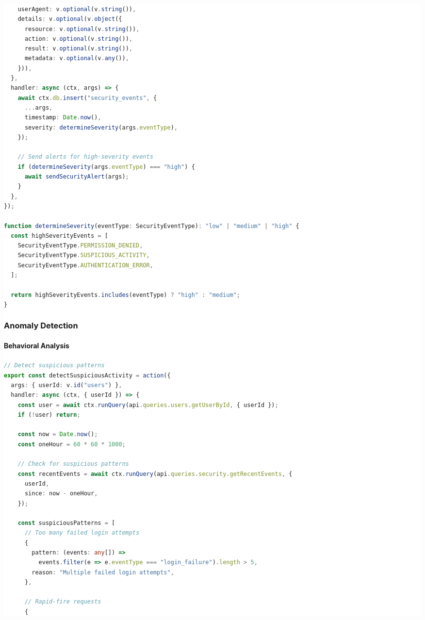 ```typescript
    userAgent: v.optional(v.string()),
    details: v.optional(v.object({
      resource: v.optional(v.string()),
      action: v.optional(v.string()),
      result: v.optional(v.string()),
      metadata: v.optional(v.any()),
    })),
  },
  handler: async (ctx, args) => {
    await ctx.db.insert("security_events", {
      ...args,
      timestamp: Date.now(),
      severity: determineSeverity(args.eventType),
    });
    
    // Send alerts for high-severity events
    if (determineSeverity(args.eventType) === "high") {
      await sendSecurityAlert(args);
    }
  },
});

function determineSeverity(eventType: SecurityEventType): "low" | "medium" | "high" {
  const highSeverityEvents = [
    SecurityEventType.PERMISSION_DENIED,
    SecurityEventType.SUSPICIOUS_ACTIVITY,
    SecurityEventType.AUTHENTICATION_ERROR,
  ];
  
  return highSeverityEvents.includes(eventType) ? "high" : "medium";
}
```

### **Anomaly Detection**

#### **Behavioral Analysis**
```typescript
// Detect suspicious patterns
export const detectSuspiciousActivity = action({
  args: { userId: v.id("users") },
  handler: async (ctx, { userId }) => {
    const user = await ctx.runQuery(api.queries.users.getUserById, { userId });
    if (!user) return;
    
    const now = Date.now();
    const oneHour = 60 * 60 * 1000;
    
    // Check for suspicious patterns
    const recentEvents = await ctx.runQuery(api.queries.security.getRecentEvents, {
      userId,
      since: now - oneHour,
    });
    
    const suspiciousPatterns = [
      // Too many failed login attempts
      {
        pattern: (events: any[]) => 
          events.filter(e => e.eventType === "login_failure").length > 5,
        reason: "Multiple failed login attempts",
      },
      
      // Rapid-fire requests
      {
```
